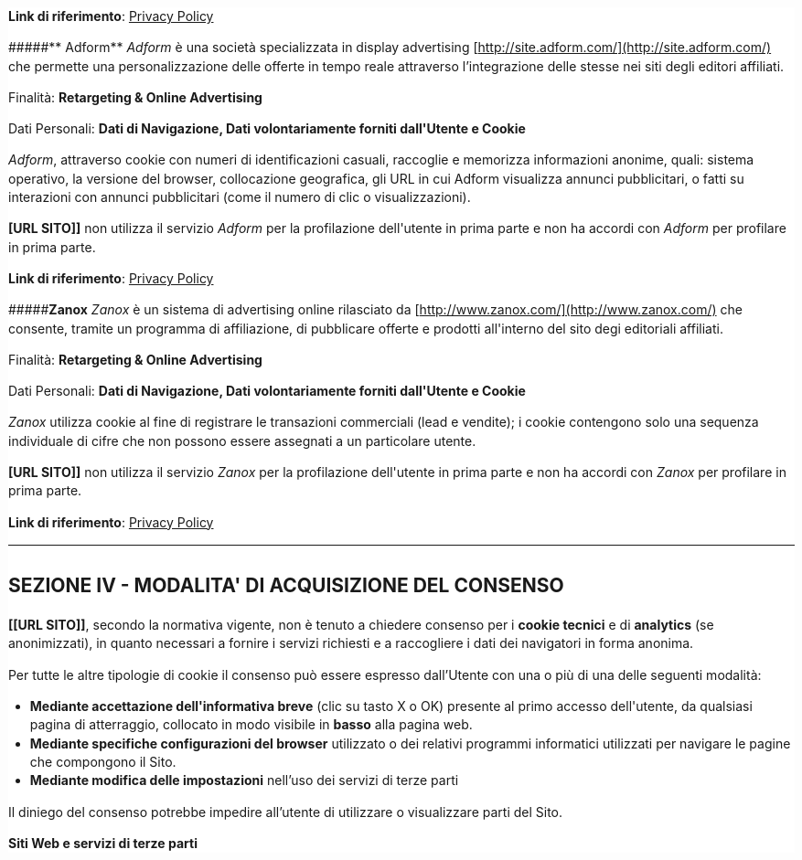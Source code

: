 **Link di riferimento**: [Privacy Policy](http://www.tradedoubler.com/uk-en/privacy-policy/)

#####** Adform**
*Adform* è una società specializzata in display advertising [http://site.adform.com/](http://site.adform.com/) che permette una personalizzazione delle offerte in tempo reale attraverso l’integrazione delle stesse nei siti degli editori affiliati. 

Finalità: **Retargeting & Online Advertising**

Dati Personali: **Dati di Navigazione, Dati volontariamente forniti dall'Utente e Cookie**

*Adform*, attraverso cookie con numeri di identificazioni casuali, raccoglie e memorizza informazioni anonime, quali: sistema operativo, la versione del browser, collocazione geografica, gli URL in cui Adform visualizza annunci pubblicitari, o fatti su interazioni con annunci pubblicitari (come il numero di clic o visualizzazioni).

**[URL SITO]]** non utilizza il servizio *Adform* per la profilazione dell'utente in prima parte e non ha accordi con *Adform* per profilare in prima parte.

**Link di riferimento**: [Privacy Policy](http://site.adform.com/privacy-policy/en/)

#####**Zanox**
*Zanox* è un sistema di advertising online rilasciato da [http://www.zanox.com/](http://www.zanox.com/) che consente, tramite un programma di affiliazione, di pubblicare offerte e prodotti all'interno del sito degi editoriali affiliati. 

Finalità: **Retargeting & Online Advertising**

Dati Personali: **Dati di Navigazione, Dati volontariamente forniti dall'Utente e Cookie**

*Zanox* utilizza cookie al fine di registrare le transazioni commerciali (lead e vendite); i cookie contengono solo una sequenza individuale di cifre che non possono essere assegnati a un particolare utente.

**[URL SITO]]** non utilizza il servizio *Zanox* per la profilazione dell'utente in prima parte e non ha accordi con *Zanox* per profilare in prima parte.

**Link di riferimento**: [Privacy Policy](http://www.zanox.com/it/riguardo-a-zanox/privacy_policy/)

* * *
## SEZIONE IV - MODALITA' DI ACQUISIZIONE DEL CONSENSO
**[[URL SITO]]**, secondo la normativa vigente, non è tenuto a chiedere consenso per i **cookie tecnici** e di **analytics** (se anonimizzati), in quanto necessari a fornire i servizi richiesti e a raccogliere i dati dei navigatori in forma anonima.

Per tutte le altre tipologie di cookie il consenso può essere espresso dall’Utente con una o più di una delle seguenti modalità:

*   **Mediante accettazione dell'informativa breve** (clic su tasto X o OK)  presente al primo accesso dell'utente, da qualsiasi pagina di atterraggio, collocato in modo visibile in **basso** alla pagina web.
*   **Mediante specifiche configurazioni del browser** utilizzato o dei relativi programmi informatici utilizzati per navigare le pagine che compongono il Sito.
*   **Mediante modifica delle impostazioni** nell’uso dei servizi di terze parti

Il diniego del consenso potrebbe impedire all’utente di utilizzare o visualizzare parti del Sito.

**Siti Web e servizi di terze parti**
